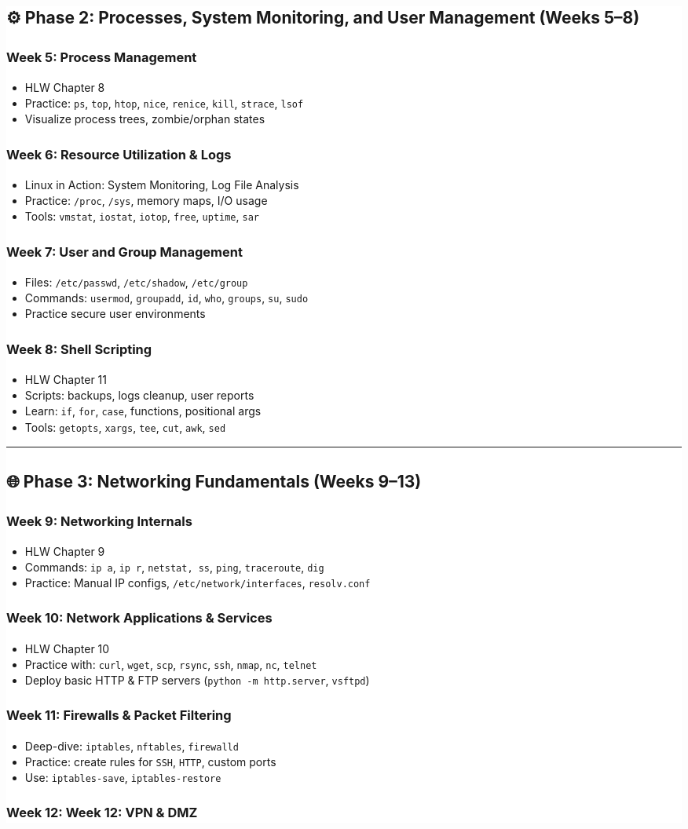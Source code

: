 ## ⚙️ Phase 2: Processes, System Monitoring, and User Management (Weeks 5–8)

### Week 5: Process Management

* HLW Chapter 8
* Practice: `ps`, `top`, `htop`, `nice`, `renice`, `kill`, `strace`, `lsof`
* Visualize process trees, zombie/orphan states

### Week 6: Resource Utilization & Logs

* Linux in Action: System Monitoring, Log File Analysis
* Practice: `/proc`, `/sys`, memory maps, I/O usage
* Tools: `vmstat`, `iostat`, `iotop`, `free`, `uptime`, `sar`

### Week 7: User and Group Management

* Files: `/etc/passwd`, `/etc/shadow`, `/etc/group`
* Commands: `usermod`, `groupadd`, `id`, `who`, `groups`, `su`, `sudo`
* Practice secure user environments

### Week 8: Shell Scripting

* HLW Chapter 11
* Scripts: backups, logs cleanup, user reports
* Learn: `if`, `for`, `case`, functions, positional args
* Tools: `getopts`, `xargs`, `tee`, `cut`, `awk`, `sed`

---

## 🌐 Phase 3: Networking Fundamentals (Weeks 9–13)

### Week 9: Networking Internals

* HLW Chapter 9
* Commands: `ip a`, `ip r`, `netstat, ss`, `ping`, `traceroute`, `dig`
* Practice: Manual IP configs, `/etc/network/interfaces`, `resolv.conf`

### Week 10: Network Applications & Services

* HLW Chapter 10
* Practice with: `curl`, `wget`, `scp`, `rsync`, `ssh`, `nmap`, `nc`, `telnet`
* Deploy basic HTTP & FTP servers (`python -m http.server`, `vsftpd`)

### Week 11: Firewalls & Packet Filtering

* Deep-dive: `iptables`, `nftables`, `firewalld`
* Practice: create rules for `SSH`, `HTTP`, custom ports
* Use: `iptables-save`, `iptables-restore`

### Week 12: Week 12: VPN & DMZ
